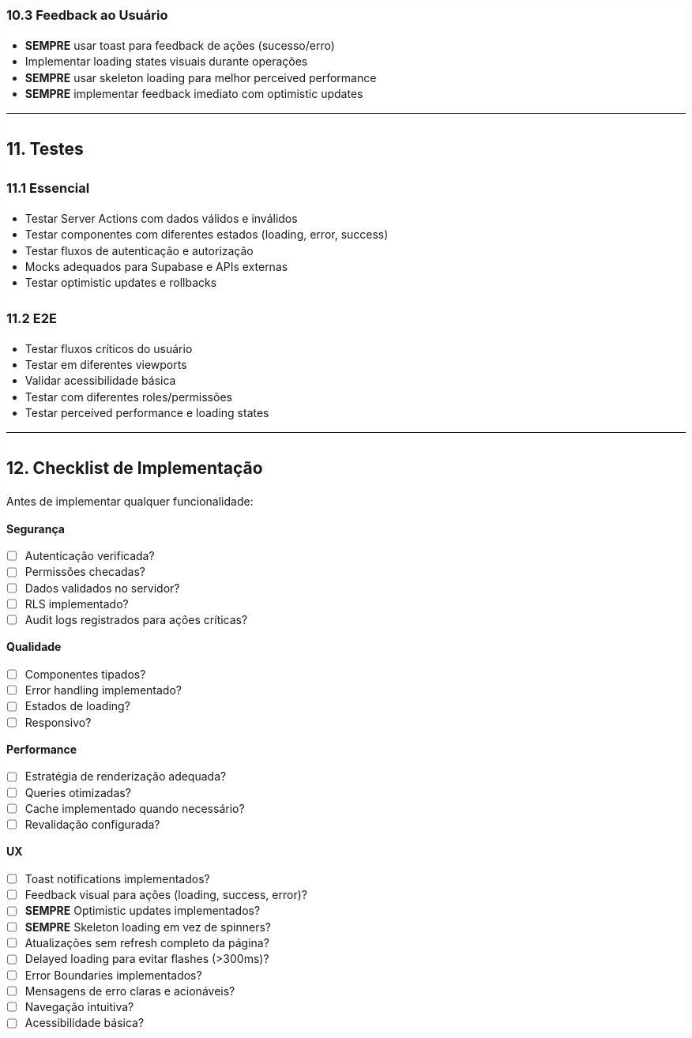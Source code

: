 ### 10.3 Feedback ao Usuário
- **SEMPRE** usar toast para feedback de ações (sucesso/erro)
- Implementar loading states visuais durante operações
- **SEMPRE** usar skeleton loading para melhor perceived performance
- **SEMPRE** implementar feedback imediato com optimistic updates

---

## 11. Testes

### 11.1 Essencial
- Testar Server Actions com dados válidos e inválidos
- Testar componentes com diferentes estados (loading, error, success)
- Testar fluxos de autenticação e autorização
- Mocks adequados para Supabase e APIs externas
- Testar optimistic updates e rollbacks

### 11.2 E2E
- Testar fluxos críticos do usuário
- Testar em diferentes viewports
- Validar acessibilidade básica
- Testar com diferentes roles/permissões
- Testar perceived performance e loading states

---

## 12. Checklist de Implementação

Antes de implementar qualquer funcionalidade:

**Segurança**
- [ ] Autenticação verificada?
- [ ] Permissões checadas?
- [ ] Dados validados no servidor?
- [ ] RLS implementado?
- [ ] Audit logs registrados para ações críticas?

**Qualidade**
- [ ] Componentes tipados?
- [ ] Error handling implementado?
- [ ] Estados de loading?
- [ ] Responsivo?

**Performance**
- [ ] Estratégia de renderização adequada?
- [ ] Queries otimizadas?
- [ ] Cache implementado quando necessário?
- [ ] Revalidação configurada?

**UX**
- [ ] Toast notifications implementados?
- [ ] Feedback visual para ações (loading, success, error)?
- [ ] **SEMPRE** Optimistic updates implementados?
- [ ] **SEMPRE** Skeleton loading em vez de spinners?
- [ ] Atualizações sem refresh completo da página?
- [ ] Delayed loading para evitar flashes (>300ms)?
- [ ] Error Boundaries implementados?
- [ ] Mensagens de erro claras e acionáveis?
- [ ] Navegação intuitiva?
- [ ] Acessibilidade básica?
